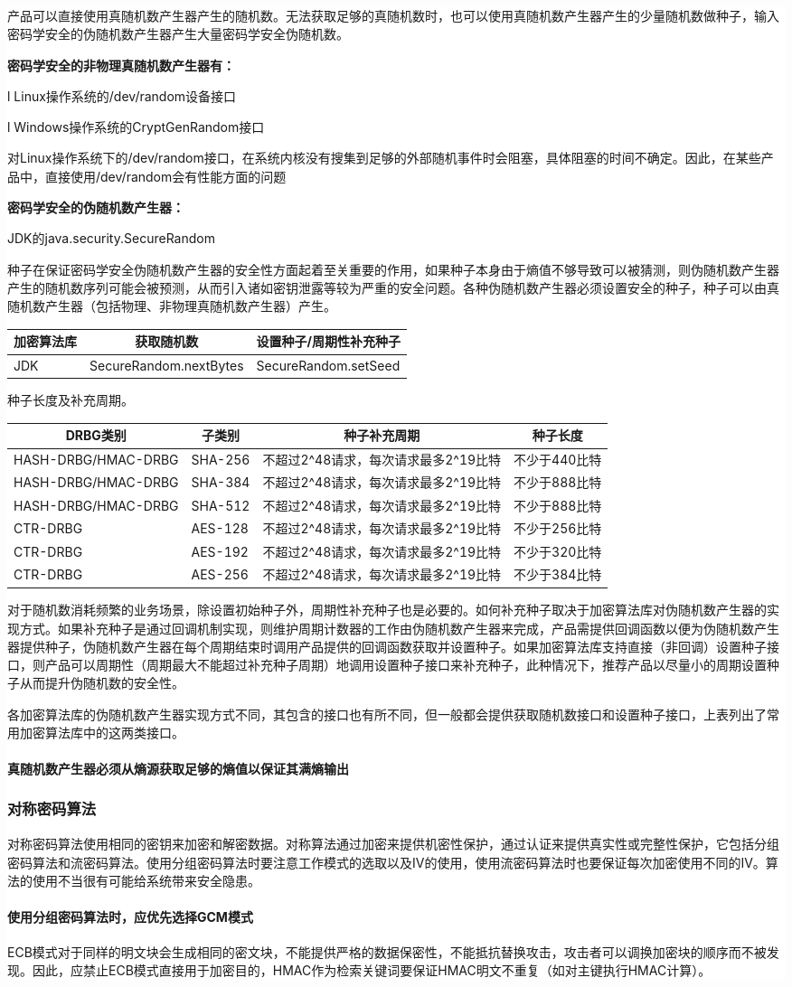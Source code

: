 产品可以直接使用真随机数产生器产生的随机数。无法获取足够的真随机数时，也可以使用真随机数产生器产生的少量随机数做种子，输入密码学安全的伪随机数产生器产生大量密码学安全伪随机数。

**密码学安全的非物理真随机数产生器有：**

l  Linux操作系统的/dev/random设备接口

l  Windows操作系统的CryptGenRandom接口

对Linux操作系统下的/dev/random接口，在系统内核没有搜集到足够的外部随机事件时会阻塞，具体阻塞的时间不确定。因此，在某些产品中，直接使用/dev/random会有性能方面的问题



**密码学安全的伪随机数产生器：**

JDK的java.security.SecureRandom



种子在保证密码学安全伪随机数产生器的安全性方面起着至关重要的作用，如果种子本身由于熵值不够导致可以被猜测，则伪随机数产生器产生的随机数序列可能会被预测，从而引入诸如密钥泄露等较为严重的安全问题。各种伪随机数产生器必须设置安全的种子，种子可以由真随机数产生器（包括物理、非物理真随机数产生器）产生。 

| 加密算法库 | 获取随机数             | 设置种子/周期性补充种子 |
| ---------- | ---------------------- | ----------------------- |
| JDK        | SecureRandom.nextBytes | SecureRandom.setSeed    |



种子长度及补充周期。

| DRBG类别            | 子类别  | 种子补充周期                         | 种子长度      |
| ------------------- | ------- | ------------------------------------ | ------------- |
| HASH-DRBG/HMAC-DRBG | SHA-256 | 不超过2^48请求，每次请求最多2^19比特 | 不少于440比特 |
| HASH-DRBG/HMAC-DRBG | SHA-384 | 不超过2^48请求，每次请求最多2^19比特 | 不少于888比特 |
| HASH-DRBG/HMAC-DRBG | SHA-512 | 不超过2^48请求，每次请求最多2^19比特 | 不少于888比特 |
| CTR-DRBG            | AES-128 | 不超过2^48请求，每次请求最多2^19比特 | 不少于256比特 |
| CTR-DRBG            | AES-192 | 不超过2^48请求，每次请求最多2^19比特 | 不少于320比特 |
| CTR-DRBG            | AES-256 | 不超过2^48请求，每次请求最多2^19比特 | 不少于384比特 |

对于随机数消耗频繁的业务场景，除设置初始种子外，周期性补充种子也是必要的。如何补充种子取决于加密算法库对伪随机数产生器的实现方式。如果补充种子是通过回调机制实现，则维护周期计数器的工作由伪随机数产生器来完成，产品需提供回调函数以便为伪随机数产生器提供种子，伪随机数产生器在每个周期结束时调用产品提供的回调函数获取并设置种子。如果加密算法库支持直接（非回调）设置种子接口，则产品可以周期性（周期最大不能超过补充种子周期）地调用设置种子接口来补充种子，此种情况下，推荐产品以尽量小的周期设置种子从而提升伪随机数的安全性。

各加密算法库的伪随机数产生器实现方式不同，其包含的接口也有所不同，但一般都会提供获取随机数接口和设置种子接口，上表列出了常用加密算法库中的这两类接口。

#### 真随机数产生器必须从熵源获取足够的熵值以保证其满熵输出

### 对称密码算法

对称密码算法使用相同的密钥来加密和解密数据。对称算法通过加密来提供机密性保护，通过认证来提供真实性或完整性保护，它包括分组密码算法和流密码算法。使用分组密码算法时要注意工作模式的选取以及IV的使用，使用流密码算法时也要保证每次加密使用不同的IV。算法的使用不当很有可能给系统带来安全隐患。 

#### 使用分组密码算法时，应优先选择GCM模式

ECB模式对于同样的明文块会生成相同的密文块，不能提供严格的数据保密性，不能抵抗替换攻击，攻击者可以调换加密块的顺序而不被发现。因此，应禁止ECB模式直接用于加密目的，HMAC作为检索关键词要保证HMAC明文不重复（如对主键执行HMAC计算）。 
